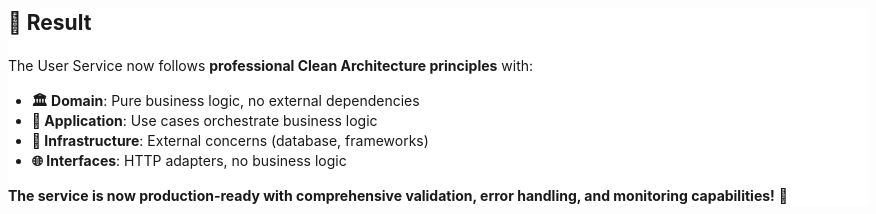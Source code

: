 ## 🎉 **Result**

The User Service now follows **professional Clean Architecture principles** with:
- **🏛️ Domain**: Pure business logic, no external dependencies
- **🎯 Application**: Use cases orchestrate business logic
- **🔧 Infrastructure**: External concerns (database, frameworks)
- **🌐 Interfaces**: HTTP adapters, no business logic

**The service is now production-ready with comprehensive validation, error handling, and monitoring capabilities!** 🚀
